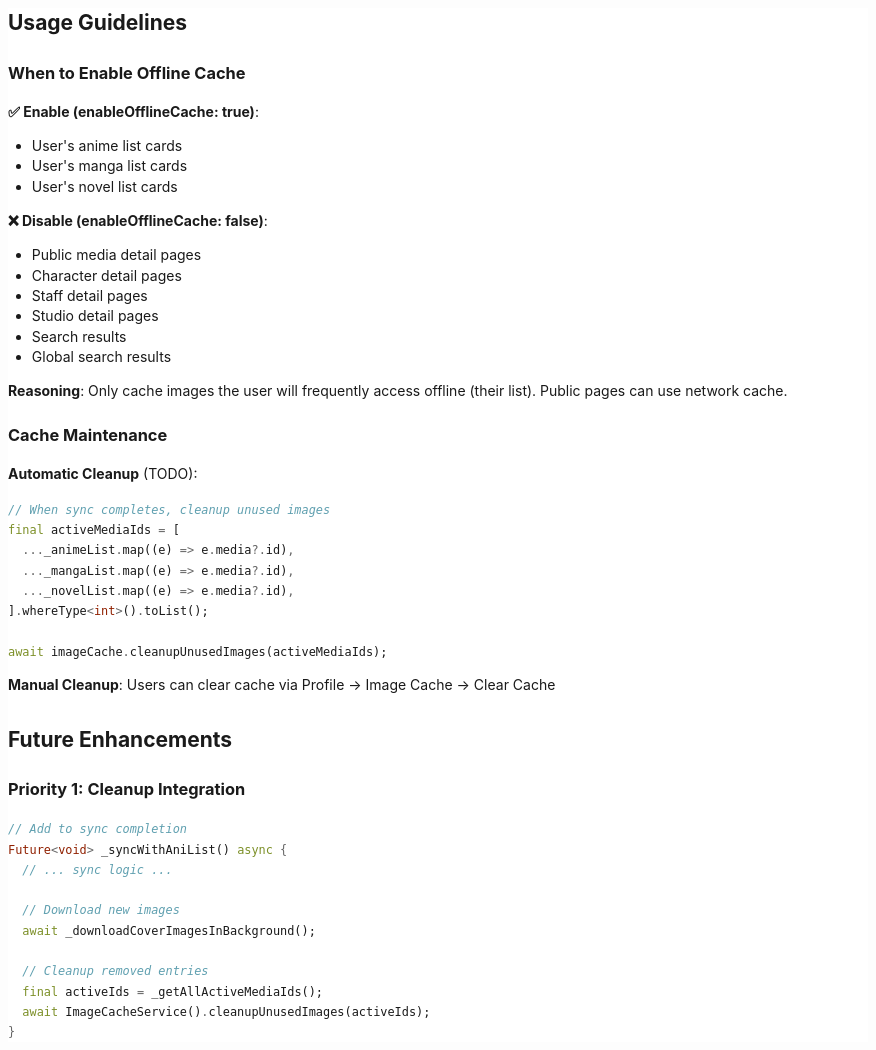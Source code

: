 ## Usage Guidelines

### When to Enable Offline Cache

**✅ Enable (enableOfflineCache: true)**:
- User's anime list cards
- User's manga list cards
- User's novel list cards

**❌ Disable (enableOfflineCache: false)**:
- Public media detail pages
- Character detail pages
- Staff detail pages
- Studio detail pages
- Search results
- Global search results

**Reasoning**: Only cache images the user will frequently access offline (their list). Public pages can use network cache.

### Cache Maintenance

**Automatic Cleanup** (TODO):
```dart
// When sync completes, cleanup unused images
final activeMediaIds = [
  ..._animeList.map((e) => e.media?.id),
  ..._mangaList.map((e) => e.media?.id),
  ..._novelList.map((e) => e.media?.id),
].whereType<int>().toList();

await imageCache.cleanupUnusedImages(activeMediaIds);
```

**Manual Cleanup**:
Users can clear cache via Profile → Image Cache → Clear Cache

## Future Enhancements

### Priority 1: Cleanup Integration
```dart
// Add to sync completion
Future<void> _syncWithAniList() async {
  // ... sync logic ...
  
  // Download new images
  await _downloadCoverImagesInBackground();
  
  // Cleanup removed entries
  final activeIds = _getAllActiveMediaIds();
  await ImageCacheService().cleanupUnusedImages(activeIds);
}
```
